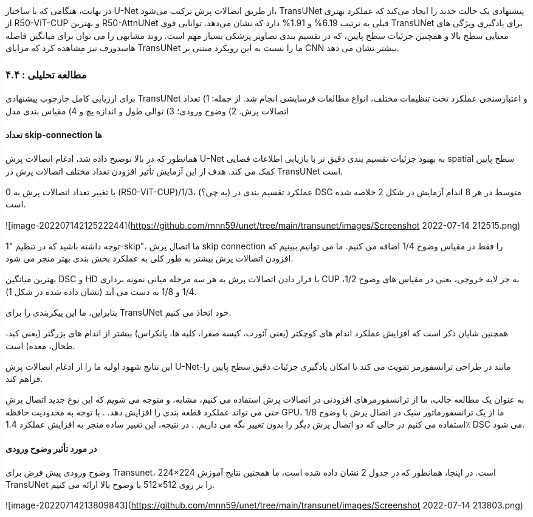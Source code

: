 در نهایت، هنگامی که با ساختار U-Net از طریق اتصالات پرش ترکیب می‌شود، TransUNet پیشنهادی یک حالت جدید را ایجاد می‌کند که عملکرد بهتری از R50-ViT-CUP و بهترین R50-AttnUNet قبلی به ترتیب 6.19% و 1.91% دارد که نشان می‌دهد. توانایی قوی TransUNet برای یادگیری ویژگی های معنایی سطح بالا و همچنین جزئیات سطح پایین، که در تقسیم بندی تصاویر پزشکی بسیار مهم است. روند مشابهی را می توان برای میانگین فاصله هاسدورف نیز مشاهده کرد که مزایای TransUNet ما را نسبت به این رویکرد مبتنی بر CNN بیشتر نشان می دهد.

### ۴.۴ : مطالعه تحلیلی 

برای ارزیابی کامل چارچوب پیشنهادی TransUNet و اعتبارسنجی عملکرد تحت تنظیمات مختلف، انواع مطالعات فرسایشی انجام شد. از جمله: 1) تعداد اتصالات پرش. 2) وضوح ورودی؛ 3) توالی طول و اندازه پچ و 4) مقیاس بندی مدل

#### تعداد skip-connection ها

همانطور که در بالا توضیح داده شد، ادغام اتصالات پرش U-Net به بهبود جزئیات تقسیم بندی دقیق تر با بازیابی اطلاعات فضایی spatial سطح پایین کمک می کند. هدف از این آزمایش تأثیر افزودن تعداد مختلف اتصالات پرش در TransUNet است. 

با تغییر تعداد اتصالات پرش به 0 (R50-ViT-CUP)/1/3، (به چی؟) عملکرد تقسیم بندی در DSC متوسط در هر 8 اندام آزمایش در شکل 2 خلاصه شده است.



![image-20220714212522244](https://github.com/mnn59/unet/tree/main/transunet/images/Screenshot 2022-07-14 212515.png)



توجه داشته باشید که در تنظیم "1-skip"، ما اتصال پرش skip connection را فقط در مقیاس وضوح 1/4 اضافه می کنیم. ما می توانیم ببینیم که افزودن اتصالات پرش بیشتر به طور کلی به عملکرد بخش بندی بهتر منجر می شود. 

بهترین میانگین DSC و HD با قرار دادن اتصالات پرش به هر سه مرحله میانی نمونه برداری CUP به جز لایه خروجی، یعنی در مقیاس های وضوح 1/2، 1/4 و 1/8 به دست می آید (نشان داده شده در شکل 1).

بنابراین، ما این پیکربندی را برای TransUNet خود اتخاذ می کنیم. 

همچنین شایان ذکر است که افزایش عملکرد اندام های کوچکتر (یعنی آئورت، کیسه صفرا، کلیه ها، پانکراس) بیشتر از اندام های بزرگتر (یعنی کبد، طحال، معده) است.

این نتایج شهود اولیه ما را از ادغام اتصالات پرش U-Net-مانند در طراحی ترانسفورمر تقویت می کند تا امکان یادگیری جزئیات دقیق سطح پایین را فراهم کند.

به عنوان یک مطالعه جالب، ما از ترانسفورمرهای افزودنی در اتصالات پرش استفاده می کنیم، مشابه، و متوجه می شویم که این نوع جدید اتصال پرش حتی می تواند عملکرد قطعه بندی را افزایش دهد. . با توجه به محدودیت حافظه GPU، ما از یک ترانسفورماتور سبک در اتصال پرش با وضوح 1/8 استفاده می کنیم در حالی که دو اتصال پرش دیگر را بدون تغییر نگه می داریم. . در نتیجه، این تغییر ساده منجر به افزایش عملکرد 1.4٪ DSC می شود. 



#### در مورد تأثیر وضوح ورودی

وضوح ورودی پیش فرض برای Transunet، 224×224 است. در اینجا، همانطور که در جدول 2 نشان داده شده است، ما همچنین نتایج آموزش TransUNet را بر روی 512×512 با وضوح بالا ارائه می کنیم.

![image-20220714213809843](https://github.com/mnn59/unet/tree/main/transunet/images/Screenshot 2022-07-14 213803.png)


